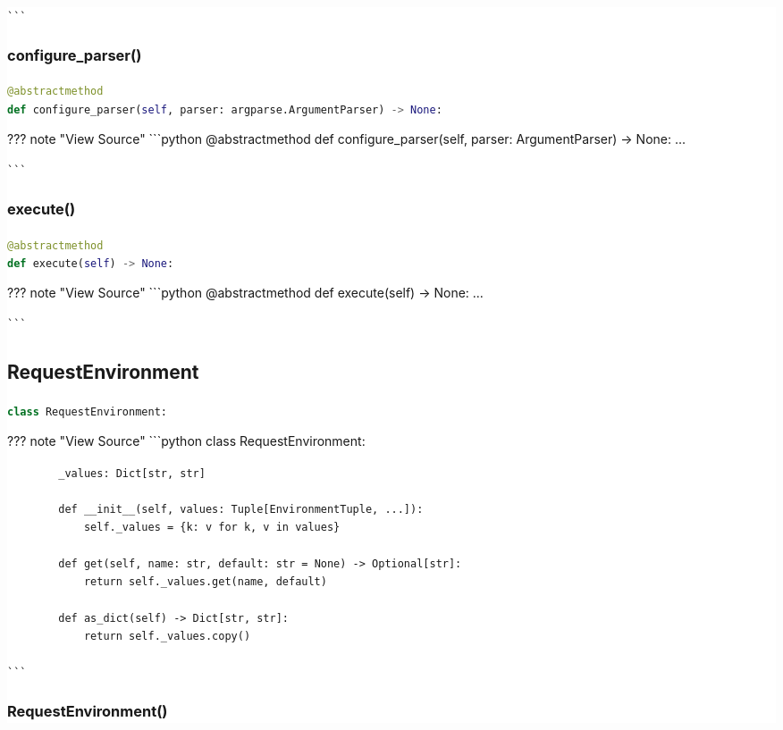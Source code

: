     ```


### configure_parser()

```python
@abstractmethod
def configure_parser(self, parser: argparse.ArgumentParser) -> None:
```


??? note "View Source"
    ```python
            @abstractmethod
            def configure_parser(self, parser: ArgumentParser) -> None: ...

    ```


### execute()

```python
@abstractmethod
def execute(self) -> None:
```


??? note "View Source"
    ```python
            @abstractmethod
            def execute(self) -> None: ...

    ```


## RequestEnvironment

```python
class RequestEnvironment:
```


??? note "View Source"
    ```python
        class RequestEnvironment:

            _values: Dict[str, str]

            def __init__(self, values: Tuple[EnvironmentTuple, ...]):
                self._values = {k: v for k, v in values}

            def get(self, name: str, default: str = None) -> Optional[str]:
                return self._values.get(name, default)

            def as_dict(self) -> Dict[str, str]:
                return self._values.copy()

    ```


### RequestEnvironment()
